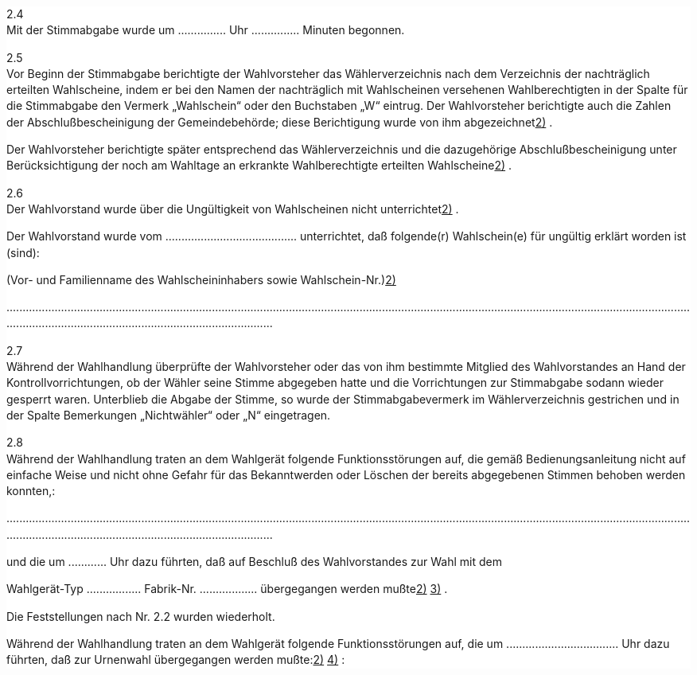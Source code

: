 2.4  
Mit der Stimmabgabe wurde um ............... Uhr ............... Minuten begonnen.

2.5  
Vor Beginn der Stimmabgabe berichtigte der Wahlvorsteher das Wählerverzeichnis nach dem Verzeichnis der nachträglich erteilten Wahlscheine, indem er bei den Namen der nachträglich mit Wahlscheinen versehenen Wahlberechtigten in der Spalte für die Stimmabgabe den Vermerk „Wahlschein“ oder den Buchstaben „W“ eintrug. Der Wahlvorsteher berichtigte auch die Zahlen der Abschlußbescheinigung der Gemeindebehörde; diese Berichtigung wurde von ihm abgezeichnet<a href="#BJNR024590975BJNE002800311_02" class="FnR">2)</a></sup> .  
  

Der Wahlvorsteher berichtigte später entsprechend das Wählerverzeichnis und die dazugehörige Abschlußbescheinigung unter Berücksichtigung der noch am Wahltage an erkrankte Wahlberechtigte erteilten Wahlscheine<a href="#BJNR024590975BJNE002800311_02" class="FnR">2)</a></sup> .

2.6  
Der Wahlvorstand wurde über die Ungültigkeit von Wahlscheinen nicht unterrichtet<a href="#BJNR024590975BJNE002800311_02" class="FnR">2)</a></sup> .  
  

Der Wahlvorstand wurde vom ......................................... unterrichtet, daß folgende(r) Wahlschein(e) für ungültig erklärt worden ist (sind):

(Vor- und Familienname des Wahlscheininhabers sowie Wahlschein-Nr.)<a href="#BJNR024590975BJNE002800311_02" class="FnR">2)</a></sup>

........................................................................................................................................................................................................................................................................................................

2.7  
Während der Wahlhandlung überprüfte der Wahlvorsteher oder das von ihm bestimmte Mitglied des Wahlvorstandes an Hand der Kontrollvorrichtungen, ob der Wähler seine Stimme abgegeben hatte und die Vorrichtungen zur Stimmabgabe sodann wieder gesperrt waren. Unterblieb die Abgabe der Stimme, so wurde der Stimmabgabevermerk im Wählerverzeichnis gestrichen und in der Spalte Bemerkungen „Nichtwähler“ oder „N“ eingetragen.

2.8  
Während der Wahlhandlung traten an dem Wahlgerät folgende Funktionsstörungen auf, die gemäß Bedienungsanleitung nicht auf einfache Weise und nicht ohne Gefahr für das Bekanntwerden oder Löschen der bereits abgegebenen Stimmen behoben werden konnten,:

........................................................................................................................................................................................................................................................................................................  
  
und die um ............ Uhr dazu führten, daß auf Beschluß des Wahlvorstandes zur Wahl mit dem

Wahlgerät-Typ ................. Fabrik-Nr. .................. übergegangen werden mußte<a href="#BJNR024590975BJNE002800311_02" class="FnR">2)</a></sup> <span id="FnR.BJNR024590975BJNE002800311_03"></span><a href="#BJNR024590975BJNE002800311_03" class="FnR">3)</a></sup> .  
  

Die Feststellungen nach Nr. 2.2 wurden wiederholt.

Während der Wahlhandlung traten an dem Wahlgerät folgende Funktionsstörungen auf, die um ................................... Uhr dazu führten, daß zur Urnenwahl übergegangen werden mußte:<a href="#BJNR024590975BJNE002800311_02" class="FnR">2)</a></sup> <span id="FnR.BJNR024590975BJNE002800311_04"></span><a href="#BJNR024590975BJNE002800311_04" class="FnR">4)</a></sup> :
